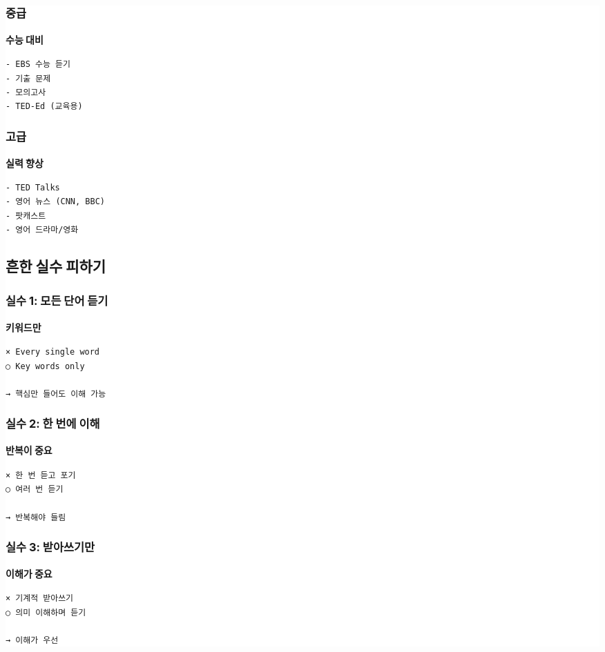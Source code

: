 ### 중급

**수능 대비**

```
- EBS 수능 듣기
- 기출 문제
- 모의고사
- TED-Ed (교육용)
```

### 고급

**실력 향상**

```
- TED Talks
- 영어 뉴스 (CNN, BBC)
- 팟캐스트
- 영어 드라마/영화
```

## 흔한 실수 피하기

### 실수 1: 모든 단어 듣기

**키워드만**

```
× Every single word
○ Key words only

→ 핵심만 들어도 이해 가능
```

### 실수 2: 한 번에 이해

**반복이 중요**

```
× 한 번 듣고 포기
○ 여러 번 듣기

→ 반복해야 들림
```

### 실수 3: 받아쓰기만

**이해가 중요**

```
× 기계적 받아쓰기
○ 의미 이해하며 듣기

→ 이해가 우선
```
